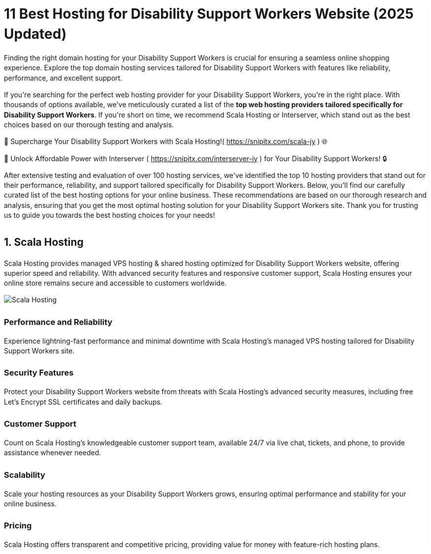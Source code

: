 # 11 Best Hosting for Disability Support Workers Website (2025 Updated)

Finding the right domain hosting for your Disability Support Workers is crucial for ensuring a seamless online shopping experience. Explore the top domain hosting services tailored for Disability Support Workers with features like reliability, performance, and excellent support.

If you're searching for the perfect web hosting provider for your Disability Support Workers, you're in the right place. With thousands of options available, we've meticulously curated a list of the **top web hosting providers tailored specifically for Disability Support Workers**. If you're short on time, we recommend Scala Hosting or Interserver, which stand out as the best choices based on our thorough testing and analysis.

🚀 Supercharge Your Disability Support Workers with Scala Hosting!( https://snipitx.com/scala-jy ) 🌐 

💸 Unlock Affordable Power with Interserver ( https://snipitx.com/interserver-jy ) for Your Disability Support Workers! 🔒

After extensive testing and evaluation of over 100 hosting services, we've identified the top 10 hosting providers that stand out for their performance, reliability, and support tailored specifically for Disability Support Workers. Below, you'll find our carefully curated list of the best hosting options for your online business. These recommendations are based on our thorough research and analysis, ensuring that you get the most optimal hosting solution for your Disability Support Workers site. Thank you for trusting us to guide you towards the best hosting choices for your needs!

## 1. Scala Hosting

Scala Hosting provides managed VPS hosting & shared hosting optimized for Disability Support Workers website, offering superior speed and reliability. With advanced security features and responsive customer support, Scala Hosting ensures your online store remains secure and accessible to customers worldwide.

![Scala Hosting](https://i.imgur.com/uJ5JIK3.png "Scala Web Hosting")

### Performance and Reliability
Experience lightning-fast performance and minimal downtime with Scala Hosting’s managed VPS hosting tailored for Disability Support Workers site.

### Security Features
Protect your Disability Support Workers website from threats with Scala Hosting’s advanced security measures, including free Let’s Encrypt SSL certificates and daily backups.

### Customer Support
Count on Scala Hosting’s knowledgeable customer support team, available 24/7 via live chat, tickets, and phone, to provide assistance whenever needed.

### Scalability
Scale your hosting resources as your Disability Support Workers grows, ensuring optimal performance and stability for your online business.

### Pricing
Scala Hosting offers transparent and competitive pricing, providing value for money with feature-rich hosting plans.
